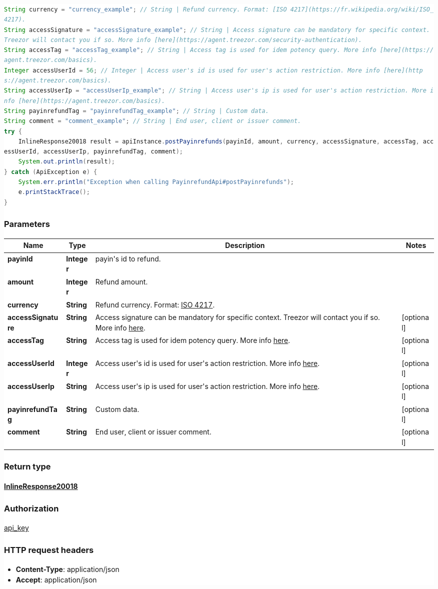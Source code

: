 ```java
String currency = "currency_example"; // String | Refund currency. Format: [ISO 4217](https://fr.wikipedia.org/wiki/ISO_4217). 
String accessSignature = "accessSignature_example"; // String | Access signature can be mandatory for specific context. Treezor will contact you if so. More info [here](https://agent.treezor.com/security-authentication). 
String accessTag = "accessTag_example"; // String | Access tag is used for idem potency query. More info [here](https://agent.treezor.com/basics). 
Integer accessUserId = 56; // Integer | Access user's id is used for user's action restriction. More info [here](https://agent.treezor.com/basics). 
String accessUserIp = "accessUserIp_example"; // String | Access user's ip is used for user's action restriction. More info [here](https://agent.treezor.com/basics). 
String payinrefundTag = "payinrefundTag_example"; // String | Custom data.
String comment = "comment_example"; // String | End user, client or issuer comment.
try {
    InlineResponse20018 result = apiInstance.postPayinrefunds(payinId, amount, currency, accessSignature, accessTag, accessUserId, accessUserIp, payinrefundTag, comment);
    System.out.println(result);
} catch (ApiException e) {
    System.err.println("Exception when calling PayinrefundApi#postPayinrefunds");
    e.printStackTrace();
}
```

### Parameters

Name | Type | Description  | Notes
------------- | ------------- | ------------- | -------------
 **payinId** | **Integer**| payin&#39;s id to refund. |
 **amount** | **Integer**| Refund amount. |
 **currency** | **String**| Refund currency. Format: [ISO 4217](https://fr.wikipedia.org/wiki/ISO_4217).  |
 **accessSignature** | **String**| Access signature can be mandatory for specific context. Treezor will contact you if so. More info [here](https://agent.treezor.com/security-authentication).  | [optional]
 **accessTag** | **String**| Access tag is used for idem potency query. More info [here](https://agent.treezor.com/basics).  | [optional]
 **accessUserId** | **Integer**| Access user&#39;s id is used for user&#39;s action restriction. More info [here](https://agent.treezor.com/basics).  | [optional]
 **accessUserIp** | **String**| Access user&#39;s ip is used for user&#39;s action restriction. More info [here](https://agent.treezor.com/basics).  | [optional]
 **payinrefundTag** | **String**| Custom data. | [optional]
 **comment** | **String**| End user, client or issuer comment. | [optional]

### Return type

[**InlineResponse20018**](InlineResponse20018.md)

### Authorization

[api_key](../README.md#api_key)

### HTTP request headers

 - **Content-Type**: application/json
 - **Accept**: application/json

